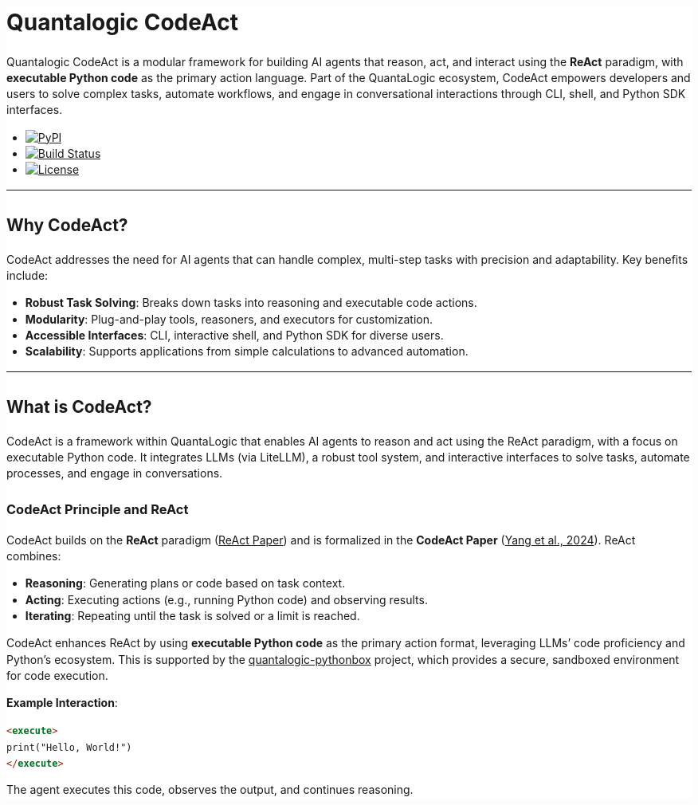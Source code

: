 # Quantalogic CodeAct

Quantalogic CodeAct is a modular framework for building AI agents that reason, act, and interact using the **ReAct** paradigm, with **executable Python code** as the primary action language. Part of the QuantaLogic ecosystem, CodeAct empowers developers and users to solve complex tasks, automate workflows, and engage in conversational interactions through CLI, shell, and Python SDK interfaces.

+ [![PyPI](https://img.shields.io/pypi/v/quantalogic.svg)](https://pypi.org/project/quantalogic)
+ [![Build Status](https://img.shields.io/github/actions/workflow/status/quantalogic/quantalogic/ci.yml?branch=main)](https://github.com/quantalogic/quantalogic/actions)
+ [![License](https://img.shields.io/pypi/l/quantalogic.svg)](https://github.com/quantalogic/quantalogic/blob/main/LICENSE)

---

## Why CodeAct?

CodeAct addresses the need for AI agents that can handle complex, multi-step tasks with precision and adaptability. Key benefits include:

- **Robust Task Solving**: Breaks down tasks into reasoning and executable code actions.
- **Modularity**: Plug-and-play tools, reasoners, and executors for customization.
- **Accessible Interfaces**: CLI, interactive shell, and Python SDK for diverse users.
- **Scalability**: Supports applications from simple calculations to advanced automation.

---

## What is CodeAct?

CodeAct is a framework within QuantaLogic that enables AI agents to reason and act using the ReAct paradigm, with a focus on executable Python code. It integrates LLMs (via LiteLLM), a robust tool system, and interactive interfaces to solve tasks, automate processes, and engage in conversations.

### CodeAct Principle and ReAct

CodeAct builds on the **ReAct** paradigm ([ReAct Paper](https://arxiv.org/abs/2210.03629)) and is formalized in the **CodeAct Paper** ([Yang et al., 2024](https://arxiv.org/html/2402.01030v4)). ReAct combines:

- **Reasoning**: Generating plans or code based on task context.
- **Acting**: Executing actions (e.g., running Python code) and observing results.
- **Iterating**: Repeating until the task is solved or a limit is reached.

CodeAct enhances ReAct by using **executable Python code** as the primary action format, leveraging LLMs’ code proficiency and Python’s ecosystem. This is supported by the [quantalogic-pythonbox](https://github.com/quantalogic/quantalogic-pythonbox) project, which provides a secure, sandboxed environment for code execution.

**Example Interaction**:
```markdown
<execute>
print("Hello, World!")
</execute>
```
The agent executes this code, observes the output, and continues reasoning.
